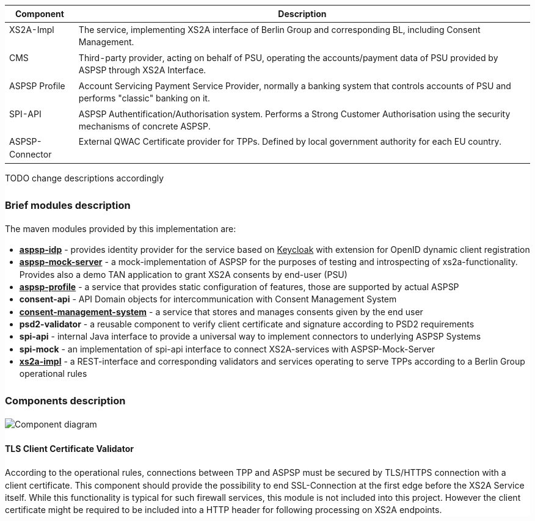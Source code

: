 | Component         | Description                                                                                                                                |
|-------------------|--------------------------------------------------------------------------------------------------------------------------------------------|
| XS2A-Impl         | The service, implementing XS2A interface of Berlin Group and corresponding BL, including Consent Management.                               |
| CMS               | Third-party provider, acting on behalf of PSU, operating the accounts/payment data of PSU provided by ASPSP through XS2A Interface.        |
| ASPSP Profile     | Account Servicing Payment Service Provider, normally a banking system that controls accounts of PSU and performs "classic" banking on it.  |
| SPI-API           | ASPSP Authentification/Authorisation system. Performs a Strong Customer Authorisation using the security mechanisms of concrete ASPSP.     |
| ASPSP-Connector   | External QWAC Certificate provider for TPPs. Defined by local government authority for each EU country.                                    |

TODO change descriptions accordingly
### Brief modules description
The maven modules provided by this implementation are:
* [**aspsp-idp**](../../aspsp-idp/README.md) - provides identity provider for the service based on 
[Keycloak](https://www.keycloak.org/) with extension for OpenID dynamic client registration
* [**aspsp-mock-server**](../../aspsp-mock-server/README.md) - a mock-implementation of ASPSP for the purposes of 
testing and introspecting of xs2a-functionality. Provides also a demo TAN application to grant XS2A consents by end-user 
(PSU)
* [**aspsp-profile**](../../aspsp-profile/README.md) - a service that provides static configuration of features, those 
are supported by actual ASPSP 
* **consent-api** - API Domain objects for intercommunication with Consent Management System
* [**consent-management-system**](../../consent-management-system/README.md) - a service that stores and manages 
consents given by the end user
* **psd2-validator** - a reusable component to verify client certificate and signature according to PSD2 requirements
* **spi-api** - internal Java interface to provide a universal way to implement connectors to underlying ASPSP Systems
* **spi-mock** - an implementation of spi-api interface to connect XS2A-services with ASPSP-Mock-Server
* [**xs2a-impl**](../../xs2a-impl/README.md) - a REST-interface and corresponding validators and services operating to 
serve TPPs according to a Berlin Group operational rules

### Components description
![Component diagram](Whitebox.png)

#### TLS Client Certificate Validator
According to the operational rules, connections between TPP and ASPSP must be secured by TLS/HTTPS connection with a 
client certificate. This component should provide the possibility to end SSL-Connection at the first edge before the 
XS2A Service itself.
While this functionality is typical for such firewall services, this module is not included into this project. However 
the client certificate might be required to be included into a HTTP header for following processing on XS2A endpoints.
